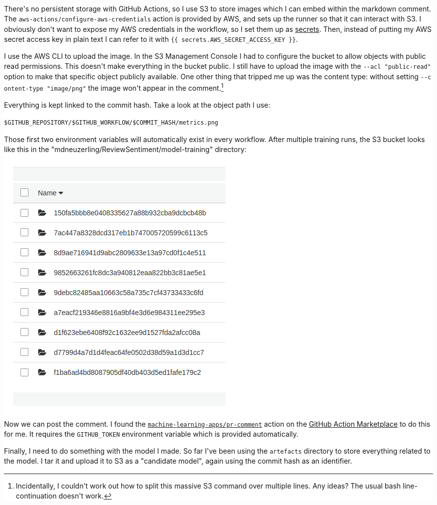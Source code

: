 There's no persistent storage with GitHub Actions, so I use S3 to store images which I can embed within the markdown comment. The `aws-actions/configure-aws-credentials` action is provided by AWS, and sets up the runner so that it can interact with S3. I obviously don't want to expose my AWS credentials in the workflow, so I set them up as [secrets](https://help.github.com/en/actions/configuring-and-managing-workflows/creating-and-storing-encrypted-secrets). Then, instead of putting my AWS secret access key in plain text I can refer to it with `{{ secrets.AWS_SECRET_ACCESS_KEY }}`.

I use the AWS CLI to upload the image. In the S3 Management Console I had to configure the bucket to allow objects with public read permissions. This doesn't make everything in the bucket public. I still have to upload the image with the `--acl "public-read"` option to make that specific object publicly available. One other thing that tripped me up was the content type: without setting `--content-type "image/png"` the image won't appear in the comment.[^3]

Everything is kept linked to the commit hash. Take a look at the object path I use:

    $GITHUB_REPOSITORY/$GITHUB_WORKFLOW/$COMMIT_HASH/metrics.png

Those first two environment variables will automatically exist in every workflow. After multiple training runs, the S3 bucket looks like this in the "mdneuzerling/ReviewSentiment/model-training" directory:

![](s3-with-multiple-runs.png)

Now we can post the comment. I found the [`machine-learning-apps/pr-comment`](https://github.com/marketplace/actions/pr-comment-from-file) action on the [GitHub Action Marketplace](https://github.com/marketplace) to do this for me. It requires the `GITHUB_TOKEN` environment variable which is provided automatically.

Finally, I need to do something with the model I made. So far I've been using the `artefacts` directory to store everything related to the model. I tar it and upload it to S3 as a "candidate model", again using the commit hash as an identifier.


[^1]: I use [`digest::digest2int`](https://rdrr.io/pkg/digest/man/digest2int.html) to convert the hash to an integer. There's some integer overflow here, but I'm not overly concerned, since the seed is still deterministically derived from the hash.
[^2]: It's not always possible to get the full training time from this history, as drake will parallelise where possible.
[^3]: Incidentally, I couldn't work out how to split this massive S3 command over multiple lines. Any ideas? The usual bash line-continuation doesn't work.
